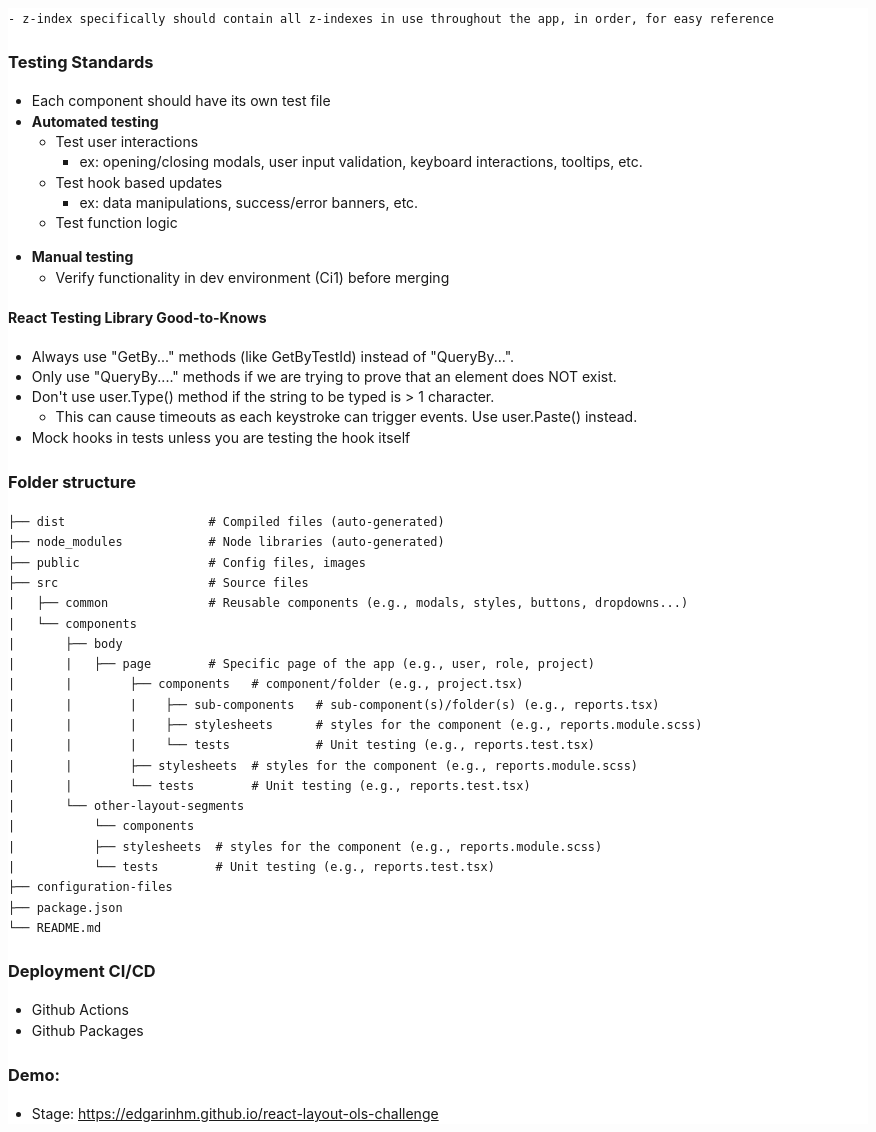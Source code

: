 	- z-index specifically should contain all z-indexes in use throughout the app, in order, for easy reference

### Testing Standards
* Each component should have its own test file
* **Automated testing**
	- Test user interactions
		- ex: opening/closing modals, user input validation, keyboard interactions, tooltips, etc.
	- Test hook based updates
		- ex: data manipulations, success/error banners,  etc.
	- Test function logic
- **Manual testing**
	- Verify functionality in dev environment (Ci1) before merging

#### React Testing Library Good-to-Knows
* Always use "GetBy..." methods (like GetByTestId) instead of "QueryBy...".
* Only use "QueryBy...." methods if we are trying to prove that an element does NOT exist.
* Don't use user.Type() method if the string to be typed is > 1 character.  
    - This can cause timeouts as each keystroke can trigger events.  Use user.Paste() instead.  
* Mock hooks in tests unless you are testing the hook itself

### Folder structure
```
├── dist                    # Compiled files (auto-generated)
├── node_modules            # Node libraries (auto-generated)
├── public                  # Config files, images
├── src                     # Source files
|   ├── common              # Reusable components (e.g., modals, styles, buttons, dropdowns...)
|   └── components
|       ├── body
|       |   ├── page        # Specific page of the app (e.g., user, role, project)
|       |        ├── components   # component/folder (e.g., project.tsx)
|       |        |    ├── sub-components   # sub-component(s)/folder(s) (e.g., reports.tsx)
|       |        |    ├── stylesheets      # styles for the component (e.g., reports.module.scss)
|       |        |    └── tests            # Unit testing (e.g., reports.test.tsx)
|       |        ├── stylesheets  # styles for the component (e.g., reports.module.scss)
|       |        └── tests        # Unit testing (e.g., reports.test.tsx)
|       └── other-layout-segments
|           └── components
|           ├── stylesheets  # styles for the component (e.g., reports.module.scss)
|           └── tests        # Unit testing (e.g., reports.test.tsx)
├── configuration-files
├── package.json
└── README.md
```
### Deployment CI/CD
* Github Actions
* Github Packages

### Demo:
  - Stage: https://edgarinhm.github.io/react-layout-ols-challenge
